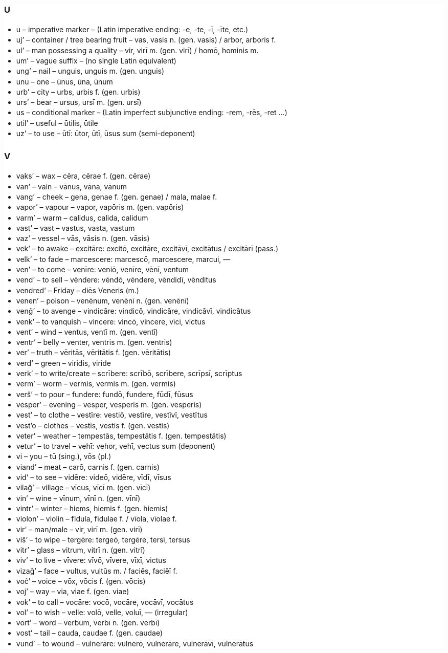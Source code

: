 ### U

- u – imperative marker – (Latin imperative ending: -e, -te, -ī, -īte, etc.)  
- uj’ – container / tree bearing fruit – vas, vasis n. (gen. vasis) / arbor, arboris f.  
- ul’ – man possessing a quality – vir, virī m. (gen. virī) / homō, hominis m.  
- um’ – vague suffix – (no single Latin equivalent)  
- ung’ – nail – unguis, unguis m. (gen. unguis)  
- unu – one – ūnus, ūna, ūnum  
- urb’ – city – urbs, urbis f. (gen. urbis)  
- urs’ – bear – ursus, ursī m. (gen. ursī)  
- us – conditional marker – (Latin imperfect subjunctive ending: -rem, -rēs, -ret …)  
- util’ – useful – ūtilis, ūtile  
- uz’ – to use – ūtī: ūtor, ūtī, ūsus sum (semi-deponent)

### V

- vaks’ – wax – cēra, cērae f. (gen. cērae)  
- van’ – vain – vānus, vāna, vānum  
- vang’ – cheek – gena, genae f. (gen. genae) / mala, malae f.  
- vapor’ – vapour – vapor, vapōris m. (gen. vapōris)  
- varm’ – warm – calidus, calida, calidum  
- vast’ – vast – vastus, vasta, vastum  
- vaz’ – vessel – vās, vāsis n. (gen. vāsis)  
- vek’ – to awake – excitāre: excitō, excitāre, excitāvī, excitātus / excitārī (pass.)  
- velk’ – to fade – marcescere: marcescō, marcescere, marcui, —  
- ven’ – to come – venīre: veniō, venīre, vēnī, ventum  
- vend’ – to sell – vēndere: vēndō, vēndere, vēndidī, vēnditus  
- vendred’ – Friday – diēs Veneris (m.)  
- venen’ – poison – venēnum, venēnī n. (gen. venēnī)  
- venĝ’ – to avenge – vindicāre: vindicō, vindicāre, vindicāvī, vindicātus  
- venk’ – to vanquish – vincere: vincō, vincere, vīcī, victus  
- vent’ – wind – ventus, ventī m. (gen. ventī)  
- ventr’ – belly – venter, ventris m. (gen. ventris)  
- ver’ – truth – vēritās, vēritātis f. (gen. vēritātis)  
- verd’ – green – viridis, viride  
- verk’ – to write/create – scrībere: scrībō, scrībere, scrīpsī, scrīptus  
- verm’ – worm – vermis, vermis m. (gen. vermis)  
- verŝ’ – to pour – fundere: fundō, fundere, fūdī, fūsus  
- vesper’ – evening – vesper, vesperis m. (gen. vesperis)  
- vest’ – to clothe – vestīre: vestiō, vestīre, vestīvī, vestītus  
- vest’o – clothes – vestis, vestis f. (gen. vestis)  
- veter’ – weather – tempestās, tempestātis f. (gen. tempestātis)  
- vetur’ – to travel – vehī: vehor, vehī, vectus sum (deponent)  
- vi – you – tū (sing.), vōs (pl.)  
- viand’ – meat – carō, carnis f. (gen. carnis)  
- vid’ – to see – vidēre: videō, vidēre, vīdī, vīsus  
- vilaĝ’ – village – vīcus, vīcī m. (gen. vīcī)  
- vin’ – wine – vīnum, vīnī n. (gen. vīnī)  
- vintr’ – winter – hiems, hiemis f. (gen. hiemis)  
- violon’ – violin – fīdula, fīdulae f. / vīola, vīolae f.  
- vir’ – man/male – vir, virī m. (gen. virī)  
- viŝ’ – to wipe – tergēre: tergeō, tergēre, tersī, tersus  
- vitr’ – glass – vitrum, vitrī n. (gen. vitrī)  
- viv’ – to live – vīvere: vīvō, vīvere, vīxī, victus  
- vizaĝ’ – face – vultus, vultūs m. / faciēs, faciēī f.  
- voĉ’ – voice – vōx, vōcis f. (gen. vōcis)  
- voj’ – way – via, viae f. (gen. viae)  
- vok’ – to call – vocāre: vocō, vocāre, vocāvī, vocātus  
- vol’ – to wish – velle: volō, velle, voluī, — (irregular)  
- vort’ – word – verbum, verbī n. (gen. verbī)  
- vost’ – tail – cauda, caudae f. (gen. caudae)  
- vund’ – to wound – vulnerāre: vulnerō, vulnerāre, vulnerāvī, vulnerātus  
